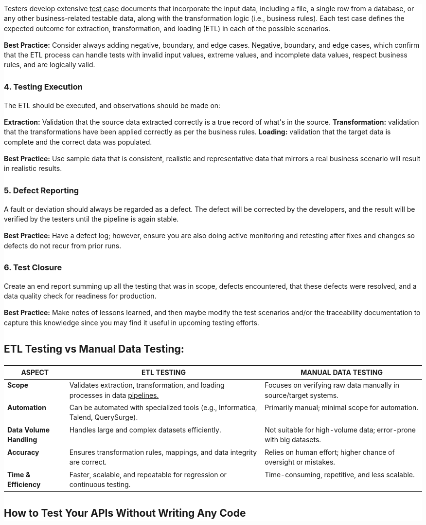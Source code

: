 Testers develop extensive [test case](https://keploy.io/blog/community/a-guide-to-test-cases-in-software-testing) documents that incorporate the input data, including a file, a single row from a database, or any other business-related testable data, along with the transformation logic (i.e., business rules). Each test case defines the expected outcome for extraction, transformation, and loading (ETL) in each of the possible scenarios.

**Best Practice:** Consider always adding negative, boundary, and edge cases. Negative, boundary, and edge cases, which confirm that the ETL process can handle tests with invalid input values, extreme values, and incomplete data values, respect business rules, and are logically valid.

### **4\. Testing Execution**

The ETL should be executed, and observations should be made on:

**Extraction:** Validation that the source data extracted correctly is a true record of what's in the source. **Transformation:** validation that the transformations have been applied correctly as per the business rules. **Loading:** validation that the target data is complete and the correct data was populated.

**Best Practice:** Use sample data that is consistent, realistic and representative data that mirrors a real business scenario will result in realistic results.

### **5\. Defect Reporting**

A fault or deviation should always be regarded as a defect. The defect will be corrected by the developers, and the result will be verified by the testers until the pipeline is again stable.

**Best Practice:** Have a defect log; however, ensure you are also doing active monitoring and retesting after fixes and changes so defects do not recur from prior runs.

### **6\. Test Closure**

Create an end report summing up all the testing that was in scope, defects encountered, that these defects were resolved, and a data quality check for readiness for production.

**Best Practice:** Make notes of lessons learned, and then maybe modify the test scenarios and/or the traceability documentation to capture this knowledge since you may find it useful in upcoming testing efforts.

## **ETL Testing vs Manual Data Testing:**

| **ASPECT** | **ETL TESTING** | **MANUAL DATA TESTING** |
| --- | --- | --- |
| **Scope** | Validates extraction, transformation, and loading processes in data [pipelines.](https://keploy.io/blog/technology/integration-of-e2e-testing-in-a-cicd-pipeline) | Focuses on verifying raw data manually in source/target systems. |
| **Automation** | Can be automated with specialized tools (e.g., Informatica, Talend, QuerySurge). | Primarily manual; minimal scope for automation. |
| **Data Volume Handling** | Handles large and complex datasets efficiently. | Not suitable for high-volume data; error-prone with big datasets. |
| **Accuracy** | Ensures transformation rules, mappings, and data integrity are correct. | Relies on human effort; higher chance of oversight or mistakes. |
| **Time & Efficiency** | Faster, scalable, and repeatable for regression or continuous testing. | Time-consuming, repetitive, and less scalable. |

## **How to Test Your APIs Without Writing Any Code**
